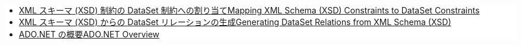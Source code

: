 - [<span data-ttu-id="7c8b9-135">XML スキーマ (XSD) 制約の DataSet 制約への割り当て</span><span class="sxs-lookup"><span data-stu-id="7c8b9-135">Mapping XML Schema (XSD) Constraints to DataSet Constraints</span></span>](mapping-xml-schema-xsd-constraints-to-dataset-constraints.md)
- [<span data-ttu-id="7c8b9-136">XML スキーマ (XSD) からの DataSet リレーションの生成</span><span class="sxs-lookup"><span data-stu-id="7c8b9-136">Generating DataSet Relations from XML Schema (XSD)</span></span>](generating-dataset-relations-from-xml-schema-xsd.md)
- [<span data-ttu-id="7c8b9-137">ADO.NET の概要</span><span class="sxs-lookup"><span data-stu-id="7c8b9-137">ADO.NET Overview</span></span>](../ado-net-overview.md)
